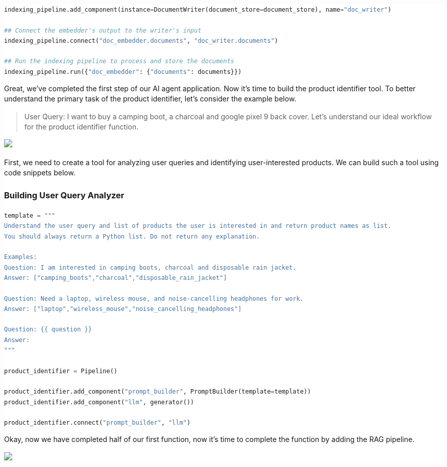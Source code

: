 ```python
indexing_pipeline.add_component(instance=DocumentWriter(document_store=document_store), name="doc_writer")

## Connect the embedder's output to the writer's input
indexing_pipeline.connect("doc_embedder.documents", "doc_writer.documents")

## Run the indexing pipeline to process and store the documents
indexing_pipeline.run({"doc_embedder": {"documents": documents}})
```
Great, we’ve completed the first step of our AI agent application. Now it’s time to build the product identifier tool. To better understand the primary task of the product identifier, let’s consider the example below.


> User Query: I want to buy a camping boot, a charcoal and google pixel 9 back cover. Let’s understand our ideal workflow for the product identifier function.

![](https://images.weserv.nl/?url=https://cdn-images-1.readmedium.com/v2/resize:fit:800/1*kXGYjlMi4pQcqIKpmUZLRQ.png)

First, we need to create a tool for analyzing user queries and identifying user\-interested products. We can build such a tool using code snippets below.


### Building User Query Analyzer


```python
template = """
Understand the user query and list of products the user is interested in and return product names as list.
You should always return a Python list. Do not return any explanation.

Examples:
Question: I am interested in camping boots, charcoal and disposable rain jacket.
Answer: ["camping_boots","charcoal","disposable_rain_jacket"]

Question: Need a laptop, wireless mouse, and noise-cancelling headphones for work.
Answer: ["laptop","wireless_mouse","noise_cancelling_headphones"]

Question: {{ question }}
Answer:
"""

product_identifier = Pipeline()

product_identifier.add_component("prompt_builder", PromptBuilder(template=template))
product_identifier.add_component("llm", generator())

product_identifier.connect("prompt_builder", "llm")
```
Okay, now we have completed half of our first function, now it’s time to complete the function by adding the RAG pipeline.

![](https://images.weserv.nl/?url=https://cdn-images-1.readmedium.com/v2/resize:fit:800/1*JyxINdc8Wz-qAg_PCAkLbA.png)
